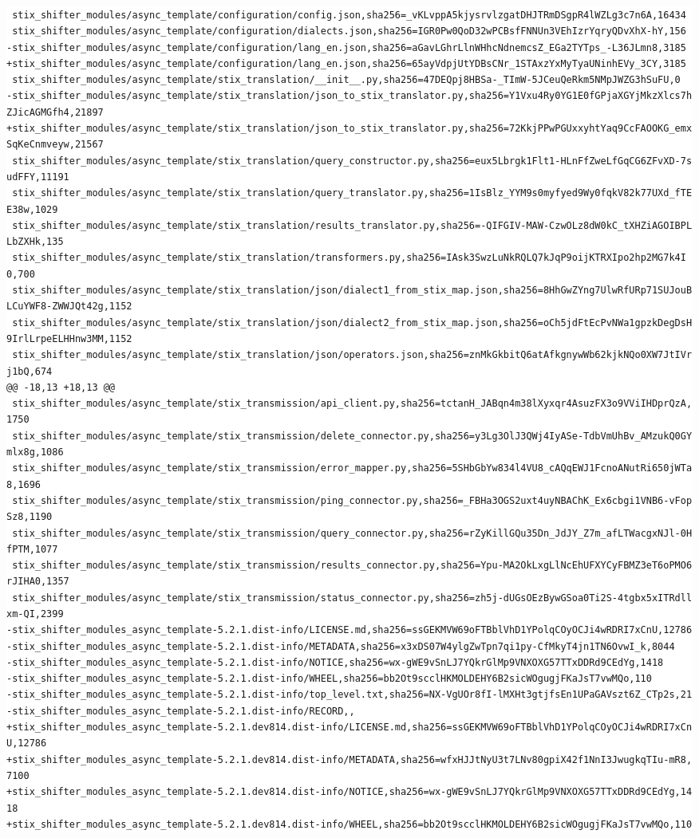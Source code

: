 ```
 stix_shifter_modules/async_template/configuration/config.json,sha256=_vKLvppA5kjysrvlzgatDHJTRmDSgpR4lWZLg3c7n6A,16434
 stix_shifter_modules/async_template/configuration/dialects.json,sha256=IGR0Pw0QoD32wPCBsfFNNUn3VEhIzrYqryQDvXhX-hY,156
-stix_shifter_modules/async_template/configuration/lang_en.json,sha256=aGavLGhrLlnWHhcNdnemcsZ_EGa2TYTps_-L36JLmn8,3185
+stix_shifter_modules/async_template/configuration/lang_en.json,sha256=65ayVdpjUtYDBsCNr_1STAxzYxMyTyaUNinhEVy_3CY,3185
 stix_shifter_modules/async_template/stix_translation/__init__.py,sha256=47DEQpj8HBSa-_TImW-5JCeuQeRkm5NMpJWZG3hSuFU,0
-stix_shifter_modules/async_template/stix_translation/json_to_stix_translator.py,sha256=Y1Vxu4Ry0YG1E0fGPjaXGYjMkzXlcs7hZJicAGMGfh4,21897
+stix_shifter_modules/async_template/stix_translation/json_to_stix_translator.py,sha256=72KkjPPwPGUxxyhtYaq9CcFAOOKG_emxSqKeCnmveyw,21567
 stix_shifter_modules/async_template/stix_translation/query_constructor.py,sha256=eux5Lbrgk1Flt1-HLnFfZweLfGqCG6ZFvXD-7sudFFY,11191
 stix_shifter_modules/async_template/stix_translation/query_translator.py,sha256=1IsBlz_YYM9s0myfyed9Wy0fqkV82k77UXd_fTEE38w,1029
 stix_shifter_modules/async_template/stix_translation/results_translator.py,sha256=-QIFGIV-MAW-CzwOLz8dW0kC_tXHZiAGOIBPLLbZXHk,135
 stix_shifter_modules/async_template/stix_translation/transformers.py,sha256=IAsk3SwzLuNkRQLQ7kJqP9oijKTRXIpo2hp2MG7k4I0,700
 stix_shifter_modules/async_template/stix_translation/json/dialect1_from_stix_map.json,sha256=8HhGwZYng7UlwRfURp71SUJouBLCuYWF8-ZWWJQt42g,1152
 stix_shifter_modules/async_template/stix_translation/json/dialect2_from_stix_map.json,sha256=oCh5jdFtEcPvNWa1gpzkDegDsH9IrlLrpeELHHnw3MM,1152
 stix_shifter_modules/async_template/stix_translation/json/operators.json,sha256=znMkGkbitQ6atAfkgnywWb62kjkNQo0XW7JtIVrj1bQ,674
@@ -18,13 +18,13 @@
 stix_shifter_modules/async_template/stix_transmission/api_client.py,sha256=tctanH_JABqn4m38lXyxqr4AsuzFX3o9VViIHDprQzA,1750
 stix_shifter_modules/async_template/stix_transmission/delete_connector.py,sha256=y3Lg3OlJ3QWj4IyASe-TdbVmUhBv_AMzukQ0GYmlx8g,1086
 stix_shifter_modules/async_template/stix_transmission/error_mapper.py,sha256=5SHbGbYw834l4VU8_cAQqEWJ1FcnoANutRi650jWTa8,1696
 stix_shifter_modules/async_template/stix_transmission/ping_connector.py,sha256=_FBHa3OGS2uxt4uyNBAChK_Ex6cbgi1VNB6-vFopSz8,1190
 stix_shifter_modules/async_template/stix_transmission/query_connector.py,sha256=rZyKillGQu35Dn_JdJY_Z7m_afLTWacgxNJl-0HfPTM,1077
 stix_shifter_modules/async_template/stix_transmission/results_connector.py,sha256=Ypu-MA2OkLxgLlNcEhUFXYCyFBMZ3eT6oPMO6rJIHA0,1357
 stix_shifter_modules/async_template/stix_transmission/status_connector.py,sha256=zh5j-dUGsOEzBywGSoa0Ti2S-4tgbx5xITRdllxm-QI,2399
-stix_shifter_modules_async_template-5.2.1.dist-info/LICENSE.md,sha256=ssGEKMVW69oFTBblVhD1YPolqCOyOCJi4wRDRI7xCnU,12786
-stix_shifter_modules_async_template-5.2.1.dist-info/METADATA,sha256=x3xDS07W4ylgZwTpn7qi1py-CfMkyT4jn1TN6OvwI_k,8044
-stix_shifter_modules_async_template-5.2.1.dist-info/NOTICE,sha256=wx-gWE9vSnLJ7YQkrGlMp9VNXOXG57TTxDDRd9CEdYg,1418
-stix_shifter_modules_async_template-5.2.1.dist-info/WHEEL,sha256=bb2Ot9scclHKMOLDEHY6B2sicWOgugjFKaJsT7vwMQo,110
-stix_shifter_modules_async_template-5.2.1.dist-info/top_level.txt,sha256=NX-VgUOr8fI-lMXHt3gtjfsEn1UPaGAVszt6Z_CTp2s,21
-stix_shifter_modules_async_template-5.2.1.dist-info/RECORD,,
+stix_shifter_modules_async_template-5.2.1.dev814.dist-info/LICENSE.md,sha256=ssGEKMVW69oFTBblVhD1YPolqCOyOCJi4wRDRI7xCnU,12786
+stix_shifter_modules_async_template-5.2.1.dev814.dist-info/METADATA,sha256=wfxHJJtNyU3t7LNv80gpiX42f1NnI3JwugkqTIu-mR8,7100
+stix_shifter_modules_async_template-5.2.1.dev814.dist-info/NOTICE,sha256=wx-gWE9vSnLJ7YQkrGlMp9VNXOXG57TTxDDRd9CEdYg,1418
+stix_shifter_modules_async_template-5.2.1.dev814.dist-info/WHEEL,sha256=bb2Ot9scclHKMOLDEHY6B2sicWOgugjFKaJsT7vwMQo,110
```